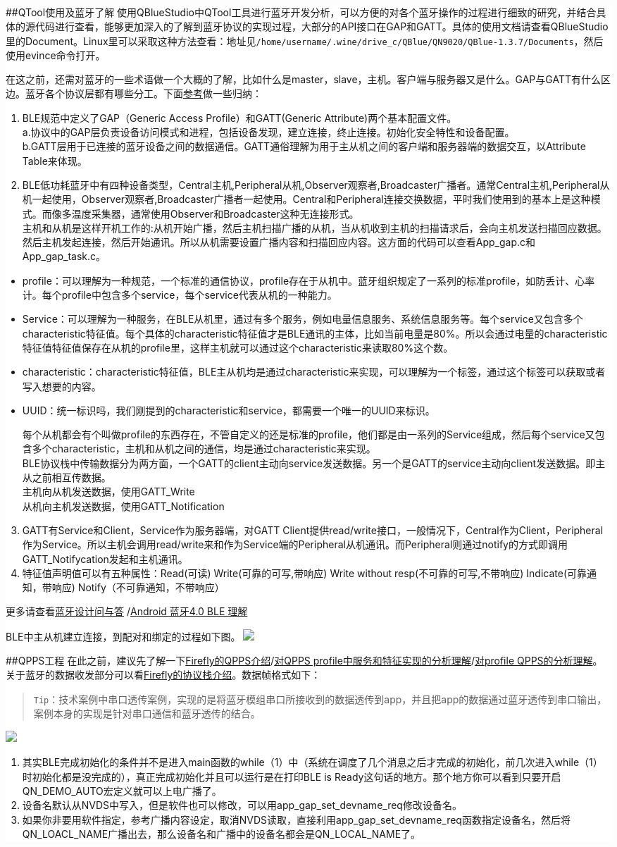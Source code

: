 ##QTool使用及蓝牙了解
使用QBlueStudio中QTool工具进行蓝牙开发分析，可以方便的对各个蓝牙操作的过程进行细致的研究，并结合具体的源代码进行查看，能够更加深入的了解到蓝牙协议的实现过程，大部分的API接口在GAP和GATT。具体的使用文档请查看QBlueStudio里的Document。Linux里可以采取这种方法查看：地址见`/home/username/.wine/drive_c/QBlue/QN9020/QBlue-1.3.7/Documents`，然后使用evince命令打开。     

在这之前，还需对蓝牙的一些术语做一个大概的了解，比如什么是master，slave，主机。客户端与服务器又是什么。GAP与GATT有什么区边。蓝牙各个协议层都有哪些分工。下面[参考](http://bbs.elecfans.com/forum.php?mod=viewthread&tid=524079&highlight=%E8%93%9D%E7%89%99)做一些归纳：    

1. BLE规范中定义了GAP（Generic Access Profile）和GATT(Generic Attribute)两个基本配置文件。    
a.协议中的GAP层负责设备访问模式和进程，包括设备发现，建立连接，终止连接。初始化安全特性和设备配置。     
b.GATT层用于已连接的蓝牙设备之间的数据通信。GATT通俗理解为用于主从机之间的客户端和服务器端的数据交互，以Attribute Table来体现。    

2. BLE低功耗蓝牙中有四种设备类型，Central主机,Peripheral从机,Observer观察者,Broadcaster广播者。通常Central主机,Peripheral从机一起使用，Observer观察者,Broadcaster广播者一起使用。Central和Peripheral连接交换数据，平时我们使用到的基本上是这种模式。而像多温度采集器，通常使用Observer和Broadcaster这种无连接形式。    
主机和从机是这样开机工作的:从机开始广播，然后主机扫描广播的从机，当从机收到主机的扫描请求后，会向主机发送扫描回应数据。然后主机发起连接，然后开始通讯。所以从机需要设置广播内容和扫描回应内容。这方面的代码可以查看App_gap.c和App_gap_task.c。 
 - profile：可以理解为一种规范，一个标准的通信协议，profile存在于从机中。蓝牙组织规定了一系列的标准profile，如防丢计、心率计。每个profile中包含多个service，每个service代表从机的一种能力。
 - Service：可以理解为一种服务，在BLE从机里，通过有多个服务，例如电量信息服务、系统信息服务等。每个service又包含多个characteristic特征值。每个具体的characteristic特征值才是BLE通讯的主体，比如当前电量是80%。所以会通过电量的characteristic特征值特征值保存在从机的profile里，这样主机就可以通过这个characteristic来读取80%这个数。
 - characteristic：characteristic特征值，BLE主从机均是通过characteristic来实现，可以理解为一个标签，通过这个标签可以获取或者写入想要的内容。   
 - UUID：统一标识吗，我们刚提到的characteristic和service，都需要一个唯一的UUID来标识。    

	每个从机都会有个叫做profile的东西存在，不管自定义的还是标准的profile，他们都是由一系列的Service组成，然后每个service又包含多个characteristic，主机和从机之间的通信，均是通过characteristic来实现。    
	BLE协议栈中传输数据分为两方面，一个GATT的client主动向service发送数据。另一个是GATT的service主动向client发送数据。即主从之前相互传数据。     
	主机向从机发送数据，使用GATT_Write     
	从机向主机发送数据，使用GATT_Notification

3. GATT有Service和Client，Service作为服务器端，对GATT Client提供read/write接口，一般情况下，Central作为Client，Peripheral作为Service。所以主机会调用read/write来和作为Service端的Peripheral从机通讯。而Peripheral则通过notify的方式即调用GATT_Notifycation发起和主机通讯。 
4. 特征值声明值可以有五种属性：Read(可读)  Write(可靠的可写,带响应)   Write without resp(不可靠的可写,不带响应)  Indicate(可靠通知，带响应)  Notify（不可靠通知，不带响应）   

更多请查看[蓝牙设计问与答](http://blog.csdn.net/zhjr1220/article/details/9416617) /[Android 蓝牙4.0 BLE 理解](http://blog.csdn.net/chaoyue0071/article/details/43450183)

BLE中主从机建立连接，到配对和绑定的过程如下图。
<img src="http://img.blog.csdn.net/20130508085338678">

##QPPS工程
在此之前，建议先了解一下[Firefly的QPPS介绍](http://wiki.t-firefly.com/index.php/FireBLE/QPPS)/[对QPPS profile中服务和特征实现的分析理解](http://developer.t-firefly.com/thread-2163-1-1.html)/[对profile QPPS的分析理解](http://developer.t-firefly.com/thread-1080-1-3.html)。关于蓝牙的数据收发部分可以看[Firefly的协议栈介绍](http://wiki.t-firefly.com/index.php/FireBLE/protocol_stack#.E6.95.B0.E6.8D.AE.E6.94.B6.E5.8F.91)。数据帧格式如下：

>`Tip`：技术案例中串口透传案例，实现的是将蓝牙模组串口所接收到的数据透传到app，并且把app的数据通过蓝牙透传到串口输出，案例本身的实现是针对串口通信和蓝牙透传的结合。

<img src="http://wiki.t-firefly.com/images/d/d0/BLE_frame_strcuture.png">

1. 其实BLE完成初始化的条件并不是进入main函数的while（1）中（系统在调度了几个消息之后才完成的初始化，前几次进入while（1）时初始化都是没完成的），真正完成初始化并且可以运行是在打印BLE is Ready这句话的地方。那个地方你可以看到只要开启QN_DEMO_AUTO宏定义就可以上电广播了。     
2. 设备名默认从NVDS中写入，但是软件也可以修改，可以用app_gap_set_devname_req修改设备名。     
3. 如果你非要用软件指定，参考广播内容设定，取消NVDS读取，直接利用app_gap_set_devname_req函数指定设备名，然后将QN_LOACL_NAME广播出去，那么设备名和广播中的设备名都会是QN_LOCAL_NAME了。
